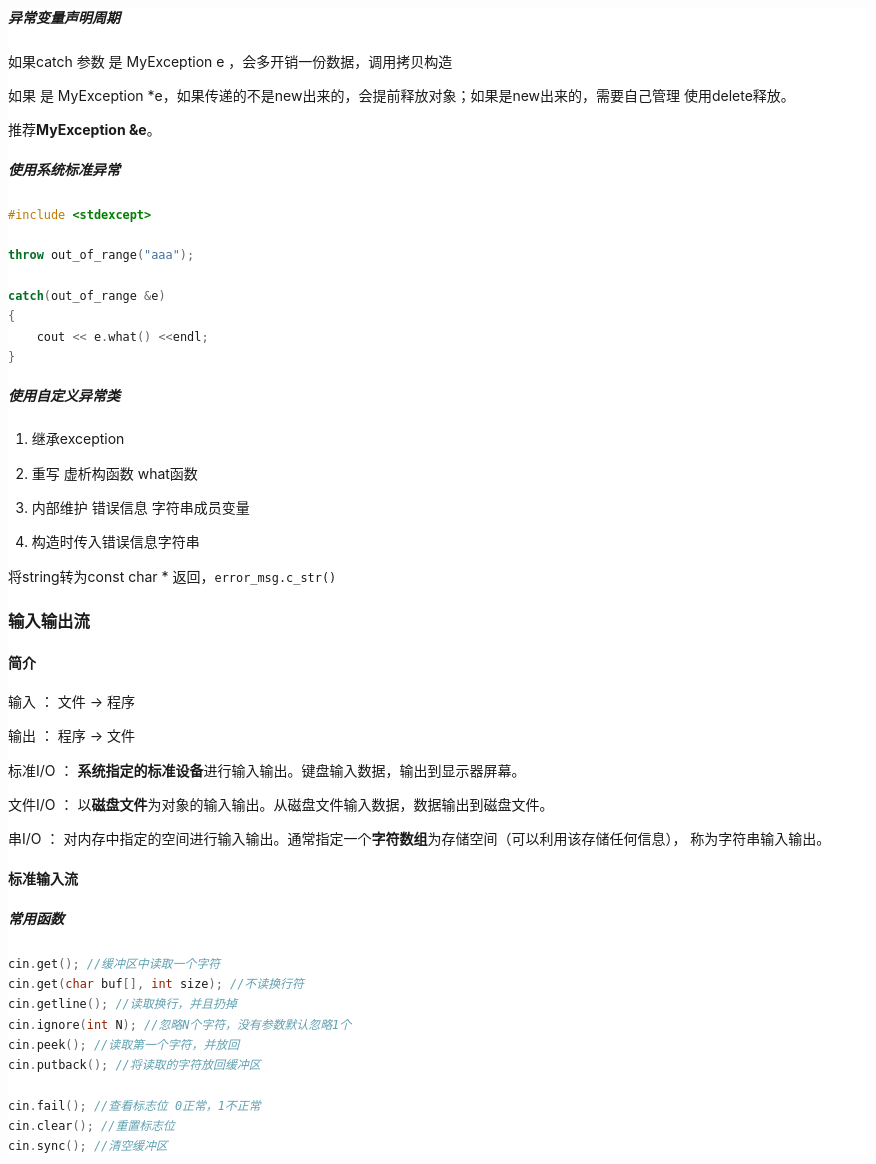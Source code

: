 ##### 异常变量声明周期

如果catch 参数 是 MyException e ，会多开销一份数据，调用拷贝构造

如果				   是 MyException *e，如果传递的不是new出来的，会提前释放对象；如果是new出来的，需要自己管理 使用delete释放。

推荐**MyException &e**。



#####  使用系统标准异常

```cpp
#include <stdexcept>

throw out_of_range("aaa");

catch(out_of_range &e)
{
    cout << e.what() <<endl;
}
```

##### 使用自定义异常类

1. 继承exception

2. 重写 虚析构函数  what函数
3. 内部维护 错误信息 字符串成员变量
4. 构造时传入错误信息字符串

将string转为const char * 返回，`error_msg.c_str()`



### 输入输出流



#### 简介

输入 ： 文件 -> 程序

输出 ： 程序 -> 文件



标准I/O ： **系统指定的标准设备**进行输入输出。键盘输入数据，输出到显示器屏幕。

文件I/O ： 以**磁盘文件**为对象的输入输出。从磁盘文件输入数据，数据输出到磁盘文件。

串I/O ： 	对内存中指定的空间进行输入输出。通常指定一个**字符数组**为存储空间（可以利用该存储任何信息），					称为字符串输入输出。



#### 标准输入流

##### 常用函数

```cpp
cin.get(); //缓冲区中读取一个字符
cin.get(char buf[], int size); //不读换行符
cin.getline(); //读取换行，并且扔掉
cin.ignore(int N); //忽略N个字符，没有参数默认忽略1个
cin.peek(); //读取第一个字符，并放回
cin.putback(); //将读取的字符放回缓冲区

cin.fail(); //查看标志位 0正常，1不正常
cin.clear(); //重置标志位
cin.sync(); //清空缓冲区
```
